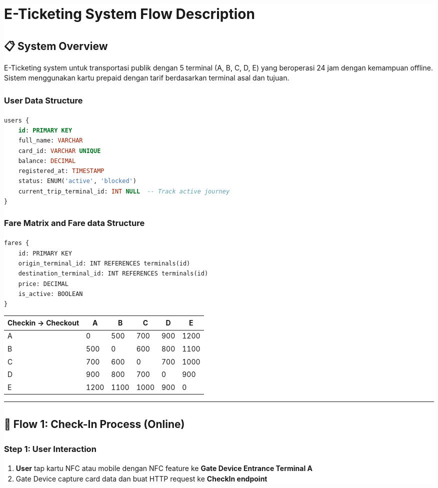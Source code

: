 # E-Ticketing System Flow Description

## 📋 System Overview

E-Ticketing system untuk transportasi publik dengan 5 terminal (A, B, C, D, E) yang beroperasi 24 jam dengan kemampuan offline. Sistem menggunakan kartu prepaid dengan tarif berdasarkan terminal asal dan tujuan.

### User Data Structure
```sql
users {
    id: PRIMARY KEY
    full_name: VARCHAR
    card_id: VARCHAR UNIQUE
    balance: DECIMAL
    registered_at: TIMESTAMP
    status: ENUM('active', 'blocked')
    current_trip_terminal_id: INT NULL  -- Track active journey
}
```

### Fare Matrix and Fare data Structure
```
fares {
    id: PRIMARY KEY
    origin_terminal_id: INT REFERENCES terminals(id)
    destination_terminal_id: INT REFERENCES terminals(id)
    price: DECIMAL
    is_active: BOOLEAN
}
```

| Checkin → Checkout | A    | B    | C    | D    | E    |
|-------------------|------|------|------|------|------|
| A                 | 0    | 500  | 700  | 900  | 1200 |
| B                 | 500  | 0    | 600  | 800  | 1100 |
| C                 | 700  | 600  | 0    | 700  | 1000 |
| D                 | 900  | 800  | 700  | 0    | 900  |
| E                 | 1200 | 1100 | 1000 | 900  | 0    |

---

## 🔄 Flow 1: Check-In Process (Online)

### Step 1: User Interaction
1. **User** tap kartu NFC atau mobile dengan NFC feature ke **Gate Device Entrance Terminal A**
2. Gate Device capture card data dan buat HTTP request ke **CheckIn endpoint**
